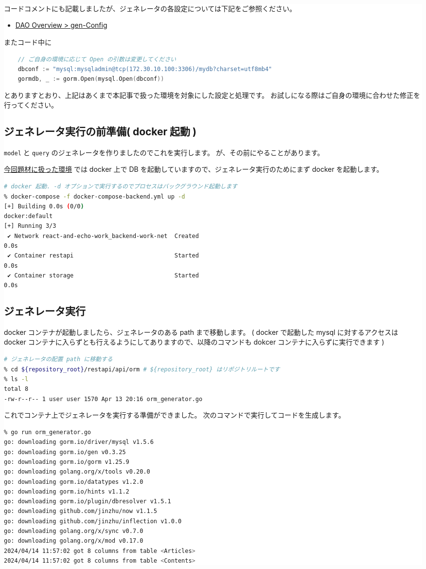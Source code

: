 コードコメントにも記載しましたが、ジェネレータの各設定については下記をご参照ください。

- [DAO Overview > gen-Config](https://gorm.io/gen/dao.html#gen-Config)


またコード中に

```go
    // ご自身の環境に応じて Open の引数は変更してください
    dbconf := "mysql:mysqladmin@tcp(172.30.10.100:3306)/mydb?charset=utf8mb4"
    gormdb, _ := gorm.Open(mysql.Open(dbconf))
```

とありますとおり、上記はあくまで本記事で扱った環境を対象にした設定と処理です。
お試しになる際はご自身の環境に合わせた修正を行ってください。

## ジェネレータ実行の前準備( docker 起動 )

`model` と `query` のジェネレータを作りましたのでこれを実行します。
が、その前にやることがあります。

[今回題材に扱った環境](https://github.com/ksh-fthr/react-and-echo-work) では docker 上で DB を起動していますので、ジェネレータ実行のためにまず docker を起動します。

```bash
# docker 起動. -d オプションで実行するのでプロセスはバックグラウンド起動します
% docker-compose -f docker-compose-backend.yml up -d
[+] Building 0.0s (0/0)                                                                                                                docker:default
[+] Running 3/3
 ✔ Network react-and-echo-work_backend-work-net  Created                                                                                         0.0s
 ✔ Container restapi                             Started                                                                                         0.0s
 ✔ Container storage                             Started                                                                                         0.0s
```

## ジェネレータ実行

docker コンテナが起動しましたら、ジェネレータのある path まで移動します。
( docker で起動した mysql に対するアクセスは docker コンテナに入らずとも行えるようにしてありますので、以降のコマンドも dokcer コンテナに入らずに実行できます )

```bash
# ジェネレータの配置 path に移動する
% cd ${repository_root}/restapi/api/orm # ${repository_root} はリポジトリルートです
% ls -l 
total 8
-rw-r--r-- 1 user user 1570 Apr 13 20:16 orm_generator.go
```

これでコンテナ上でジェネレータを実行する準備ができました。
次のコマンドで実行してコードを生成します。

```bash
% go run orm_generator.go
go: downloading gorm.io/driver/mysql v1.5.6
go: downloading gorm.io/gen v0.3.25
go: downloading gorm.io/gorm v1.25.9
go: downloading golang.org/x/tools v0.20.0
go: downloading gorm.io/datatypes v1.2.0
go: downloading gorm.io/hints v1.1.2
go: downloading gorm.io/plugin/dbresolver v1.5.1
go: downloading github.com/jinzhu/now v1.1.5
go: downloading github.com/jinzhu/inflection v1.0.0
go: downloading golang.org/x/sync v0.7.0
go: downloading golang.org/x/mod v0.17.0
2024/04/14 11:57:02 got 8 columns from table <Articles>
2024/04/14 11:57:02 got 8 columns from table <Contents>
```